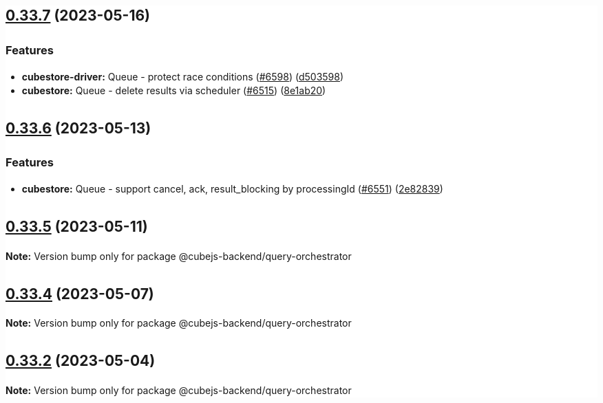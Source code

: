 



## [0.33.7](https://github.com/cube-js/cube/compare/v0.33.6...v0.33.7) (2023-05-16)


### Features

* **cubestore-driver:** Queue - protect race conditions ([#6598](https://github.com/cube-js/cube/issues/6598)) ([d503598](https://github.com/cube-js/cube/commit/d50359845d388ccadc8d5a7233ed7317849558f4))
* **cubestore:** Queue - delete results via scheduler ([#6515](https://github.com/cube-js/cube/issues/6515)) ([8e1ab20](https://github.com/cube-js/cube/commit/8e1ab2044a92f9e71918085a31716a784cd5bb9f))





## [0.33.6](https://github.com/cube-js/cube/compare/v0.33.5...v0.33.6) (2023-05-13)


### Features

* **cubestore:** Queue - support cancel, ack, result_blocking by processingId ([#6551](https://github.com/cube-js/cube/issues/6551)) ([2e82839](https://github.com/cube-js/cube/commit/2e82839586f18d8b9ba385ab6f8e5641113ccf0c))





## [0.33.5](https://github.com/cube-js/cube/compare/v0.33.4...v0.33.5) (2023-05-11)

**Note:** Version bump only for package @cubejs-backend/query-orchestrator





## [0.33.4](https://github.com/cube-js/cube/compare/v0.33.3...v0.33.4) (2023-05-07)

**Note:** Version bump only for package @cubejs-backend/query-orchestrator





## [0.33.2](https://github.com/cube-js/cube/compare/v0.33.1...v0.33.2) (2023-05-04)

**Note:** Version bump only for package @cubejs-backend/query-orchestrator


